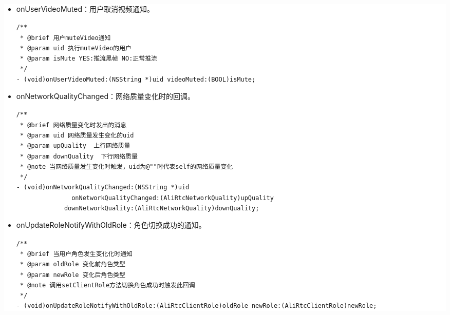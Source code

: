 -   onUserVideoMuted：用户取消视频通知。

    ```
    /**
     * @brief 用户muteVideo通知
     * @param uid 执行muteVideo的用户
     * @param isMute YES:推流黑帧 NO:正常推流
     */
    - (void)onUserVideoMuted:(NSString *)uid videoMuted:(BOOL)isMute;
    ```

-   onNetworkQualityChanged：网络质量变化时的回调。

    ```
    /**
     * @brief 网络质量变化时发出的消息
     * @param uid 网络质量发生变化的uid
     * @param upQuality  上行网络质量
     * @param downQuality  下行网络质量
     * @note 当网络质量发生变化时触发，uid为@""时代表self的网络质量变化
     */
    - (void)onNetworkQualityChanged:(NSString *)uid
                   onNetworkQualityChanged:(AliRtcNetworkQuality)upQuality
                 downNetworkQuality:(AliRtcNetworkQuality)downQuality;
    ```

-   onUpdateRoleNotifyWithOldRole：角色切换成功的通知。

    ```
    /**
     * @brief 当用户角色发生变化化时通知
     * @param oldRole 变化前角色类型
     * @param newRole 变化后角色类型
     * @note 调用setClientRole方法切换角色成功时触发此回调
     */
    - (void)onUpdateRoleNotifyWithOldRole:(AliRtcClientRole)oldRole newRole:(AliRtcClientRole)newRole;
    ```


